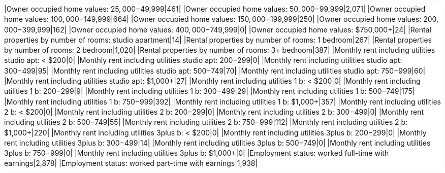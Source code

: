 |Owner occupied home values: $25,000-$49,999|461|
|Owner occupied home values: $50,000-$99,999|2,071|
|Owner occupied home values: $100,000-$149,999|664|
|Owner occupied home values: $150,000-$199,999|250|
|Owner occupied home values: $200,000-$399,999|162|
|Owner occupied home values: $400,000-$749,999|0|
|Owner occupied home values: $750,000+|24|
|Rental properties by number of rooms: studio apartment|14|
|Rental properties by number of rooms: 1 bedroom|267|
|Rental properties by number of rooms: 2 bedroom|1,020|
|Rental properties by number of rooms: 3+ bedroom|387|
|Monthly rent including utilities studio apt: < $200|0|
|Monthly rent including utilities studio apt: $200-$299|0|
|Monthly rent including utilities studio apt: $300-$499|95|
|Monthly rent including utilities studio apt: $500-$749|70|
|Monthly rent including utilities studio apt: $750-$999|60|
|Monthly rent including utilities studio apt: $1,000+|27|
|Monthly rent including utilities 1 b: < $200|0|
|Monthly rent including utilities 1 b: $200-$299|9|
|Monthly rent including utilities 1 b: $300-$499|29|
|Monthly rent including utilities 1 b: $500-$749|175|
|Monthly rent including utilities 1 b: $750-$999|392|
|Monthly rent including utilities 1 b: $1,000+|357|
|Monthly rent including utilities 2 b: < $200|0|
|Monthly rent including utilities 2 b: $200-$299|0|
|Monthly rent including utilities 2 b: $300-$499|0|
|Monthly rent including utilities 2 b: $500-$749|55|
|Monthly rent including utilities 2 b: $750-$999|112|
|Monthly rent including utilities 2 b: $1,000+|220|
|Monthly rent including utilities 3plus b: < $200|0|
|Monthly rent including utilities 3plus b: $200-$299|0|
|Monthly rent including utilities 3plus b: $300-$499|14|
|Monthly rent including utilities 3plus b: $500-$749|0|
|Monthly rent including utilities 3plus b: $750-$999|0|
|Monthly rent including utilities 3plus b: $1,000+|0|
|Employment status: worked full-time with earnings|2,878|
|Employment status: worked part-time with earnings|1,938|